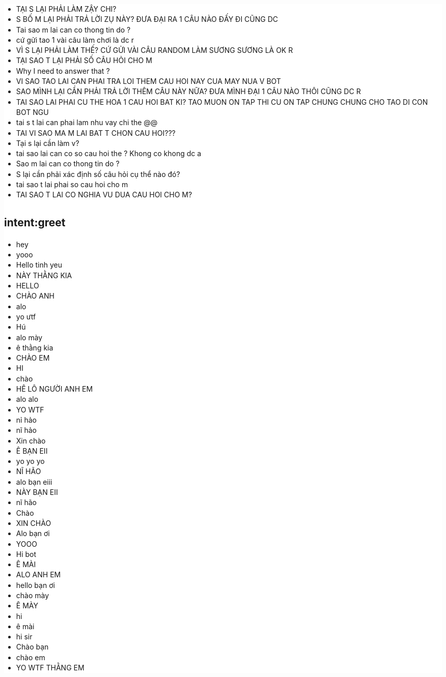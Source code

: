 - TẠI S LẠI PHẢI LÀM ZẬY CHI?
- S BỐ M LẠI PHẢI TRẢ LỜI ZỤ NÀY? ĐƯA ĐẠI RA 1 CÂU NÀO ĐẤY ĐI CŨNG DC
- Tai sao m lai can co thong tin do ?
- cứ gửi tao 1 vài câu làm chơi là dc r
- VÌ S LẠI PHẢI LÀM THẾ? CỨ GỬI VÀI CÂU RANDOM LÀM SƯƠNG SƯƠNG LÀ OK R
- TẠI SAO T LẠI PHẢI SỐ CÂU HỎI CHO M
- Why I need to answer that ?
- VI SAO TAO LAI CAN PHAI TRA LOI THEM CAU HOI NAY CUA MAY NUA V BOT
- SAO MÌNH LẠI CẦN PHẢI TRẢ LỜI THÊM CÂU NÀY NỮA? ĐƯA MÌNH ĐẠI 1 CÂU NÀO THÔI CŨNG DC R
- TAI SAO LAI PHAI CU THE HOA 1 CAU HOI BAT KI? TAO MUON ON TAP THI CU ON TAP CHUNG CHUNG CHO TAO DI CON BOT NGU
- tai s t lai can phai lam nhu vay chi the @@
- TAI VI SAO MA M LAI BAT T CHON CAU HOI???
- Tại s lại cần làm v?
- tai sao lai can co so cau hoi the ? Khong co khong dc a
- Sao m lai can co thong tin do ?
- S lại cần phải xác định số câu hỏi cụ thể nào đó?
- tai sao t lai phai so cau hoi cho m
- TAI SAO T LAI CO NGHIA VU DUA CAU HOI CHO M?

## intent:greet
- hey
- yooo
- Hello tinh yeu
- NÀY THẰNG KIA
- HELLO
- CHÀO ANH
- alo
- yo ưtf
- Hú
- alo mày
- ê thằng kia
- CHÀO EM
- HI
- chào
- HÊ LÔ NGƯỜI ANH EM
- alo alo
- YO WTF
- nỉ hảo
- nĩ hảo
- Xin chào
- Ê BẠN EII
- yo yo yo
- NĨ HÃO
- alo bạn eiii
- NÀY BẠN EII
- nĩ hão
- Chào
- XIN CHÀO
- Alo bạn ơi
- YOOO
- Hi bot
- Ê MÀI
- ALO ANH EM
- hello bạn ơi
- chào mày
- Ê MÀY
- hi
- ê mài
- hi sir
- Chào bạn
- chào em
- YO WTF THẰNG EM